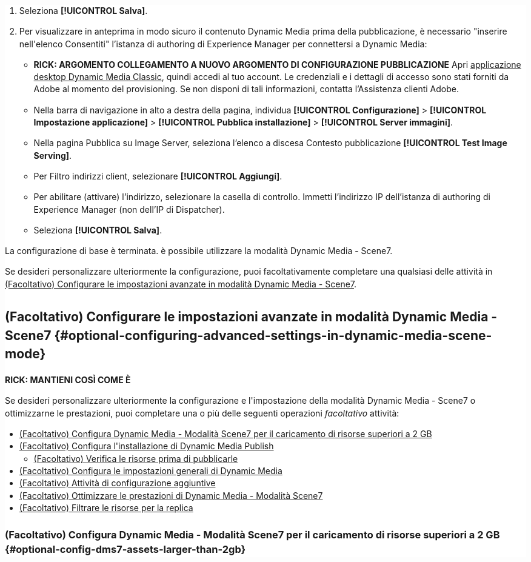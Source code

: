 1. Seleziona **[!UICONTROL Salva]**.
1. Per visualizzare in anteprima in modo sicuro il contenuto Dynamic Media prima della pubblicazione, è necessario &quot;inserire nell&#39;elenco Consentiti&quot; l’istanza di authoring di Experience Manager per connettersi a Dynamic Media:

   * **RICK: ARGOMENTO COLLEGAMENTO A NUOVO ARGOMENTO DI CONFIGURAZIONE PUBBLICAZIONE** Apri [applicazione desktop Dynamic Media Classic](https://experienceleague.adobe.com/docs/dynamic-media-classic/using/getting-started/signing-out.html#getting-started), quindi accedi al tuo account. Le credenziali e i dettagli di accesso sono stati forniti da Adobe al momento del provisioning. Se non disponi di tali informazioni, contatta l’Assistenza clienti Adobe.

   * Nella barra di navigazione in alto a destra della pagina, individua **[!UICONTROL Configurazione]** > **[!UICONTROL Impostazione applicazione]** > **[!UICONTROL Pubblica installazione]** > **[!UICONTROL Server immagini]**.

   * Nella pagina Pubblica su Image Server, seleziona l’elenco a discesa Contesto pubblicazione **[!UICONTROL Test Image Serving]**.
   * Per Filtro indirizzi client, selezionare **[!UICONTROL Aggiungi]**.
   * Per abilitare (attivare) l’indirizzo, selezionare la casella di controllo. Immetti l’indirizzo IP dell’istanza di authoring di Experience Manager (non dell’IP di Dispatcher).
   * Seleziona **[!UICONTROL Salva]**.

La configurazione di base è terminata. è possibile utilizzare la modalità Dynamic Media - Scene7.

Se desideri personalizzare ulteriormente la configurazione, puoi facoltativamente completare una qualsiasi delle attività in [(Facoltativo) Configurare le impostazioni avanzate in modalità Dynamic Media - Scene7](#optional-configuring-advanced-settings-in-dynamic-media-scene-mode).

## (Facoltativo) Configurare le impostazioni avanzate in modalità Dynamic Media - Scene7 {#optional-configuring-advanced-settings-in-dynamic-media-scene-mode}

**RICK: MANTIENI COSÌ COME È**

Se desideri personalizzare ulteriormente la configurazione e l&#39;impostazione della modalità Dynamic Media - Scene7 o ottimizzarne le prestazioni, puoi completare una o più delle seguenti operazioni *facoltativo* attività:

* [(Facoltativo) Configura Dynamic Media - Modalità Scene7 per il caricamento di risorse superiori a 2 GB](#optional-config-dms7-assets-larger-than-2gb)
* [(Facoltativo) Configura l&#39;installazione di Dynamic Media Publish](#optional-setup-and-configuration-of-dynamic-media-scene7-mode-settings)
   * [(Facoltativo) Verifica le risorse prima di pubblicarle](#test-assets-before-making-public)
* [(Facoltativo) Configura le impostazioni generali di Dynamic Media](#configuring-application-general-settings)
* [(Facoltativo) Attività di configurazione aggiuntive](#additional-configuration-tasks)
* [(Facoltativo) Ottimizzare le prestazioni di Dynamic Media - Modalità Scene7](#optional-tuning-the-performance-of-dynamic-media-scene-mode)
* [(Facoltativo) Filtrare le risorse per la replica](#optional-filtering-assets-for-replication)

### (Facoltativo) Configura Dynamic Media - Modalità Scene7 per il caricamento di risorse superiori a 2 GB {#optional-config-dms7-assets-larger-than-2gb}
